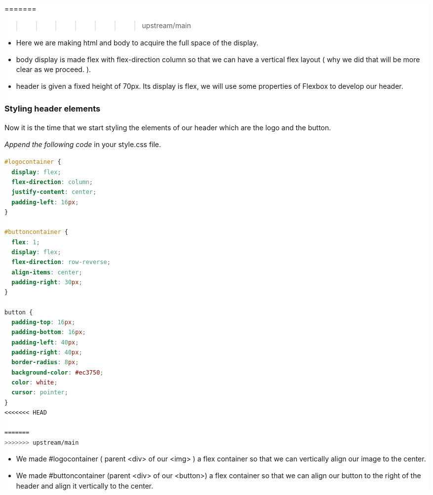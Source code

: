 =======

>>>>>>> upstream/main
- Here we are making html and body to acquire the full space of the display.

- body display is made flex with flex-direction column so that we can have a vertical flex layout ( why we did that will be more clear as we proceed. ).

- header is given a fixed height of 70px. Its display is flex, we will use some properties of Flexbox to develop our header.

### Styling header elements

Now it is the time that we start styling the elements of our header which are the logo and the button.

_Append the following code_ in your style.css file.

```css
#logocontainer {
  display: flex;
  flex-direction: column;
  justify-content: center;
  padding-left: 16px;
}

#buttoncontainer {
  flex: 1;
  display: flex;
  flex-direction: row-reverse;
  align-items: center;
  padding-right: 30px;
}

button {
  padding-top: 16px;
  padding-bottom: 16px;
  padding-left: 40px;
  padding-right: 40px;
  border-radius: 8px;
  background-color: #ec3750;
  color: white;
  cursor: pointer;
}
<<<<<<< HEAD

=======
>>>>>>> upstream/main
```

- We made #logocontainer ( parent <div\> of our <img\> ) a flex container so that we can vertically align our image to the center.

- We made #buttoncontainer (parent <div\> of our <button\>) a flex container so that we can align our button to the right of the header and align it vertically to the center.
